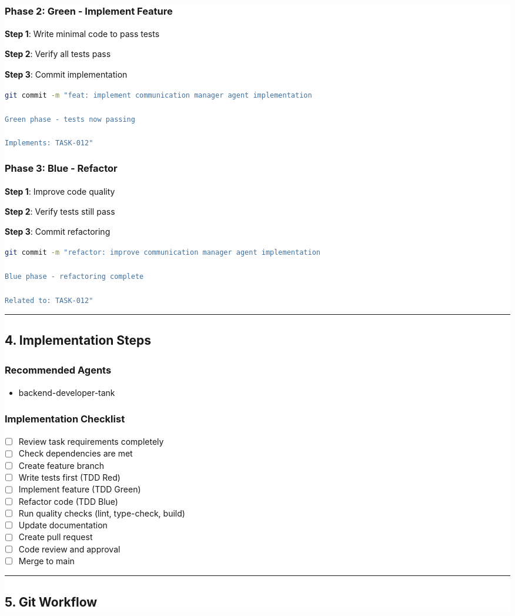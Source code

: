 ### Phase 2: Green - Implement Feature

**Step 1**: Write minimal code to pass tests

**Step 2**: Verify all tests pass

**Step 3**: Commit implementation
```bash
git commit -m "feat: implement communication manager agent implementation

Green phase - tests now passing

Implements: TASK-012"
```

### Phase 3: Blue - Refactor

**Step 1**: Improve code quality

**Step 2**: Verify tests still pass

**Step 3**: Commit refactoring
```bash
git commit -m "refactor: improve communication manager agent implementation

Blue phase - refactoring complete

Related to: TASK-012"
```

---

## 4. Implementation Steps

### Recommended Agents
- backend-developer-tank

### Implementation Checklist
- [ ] Review task requirements completely
- [ ] Check dependencies are met
- [ ] Create feature branch
- [ ] Write tests first (TDD Red)
- [ ] Implement feature (TDD Green)
- [ ] Refactor code (TDD Blue)
- [ ] Run quality checks (lint, type-check, build)
- [ ] Update documentation
- [ ] Create pull request
- [ ] Code review and approval
- [ ] Merge to main

---

## 5. Git Workflow
